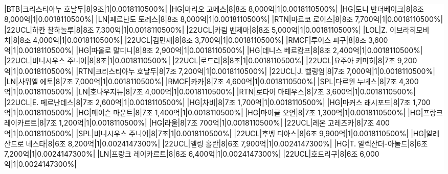 |BTB|크리스티아누 호날두|8|9조|1|0.0018110500%|
|HG|마리오 고메스|8|8조 8,000억|1|0.0018110500%|
|HG|도니 반더베이크|8|8조 8,000억|1|0.0018110500%|
|LN|페르난도 토레스|8|8조 8,000억|1|0.0018110500%|
|RTN|마르코 로이스|8|8조 7,700억|1|0.0018110500%|
|22UCL|하칸 찰하놀루|8|8조 7,300억|1|0.0018110500%|
|22UCL|카림 벤제마|8|8조 5,000억|1|0.0018110500%|
|LOL|Z. 이브라히모비치|8|8조 4,000억|1|0.0018110500%|
|22UCL|김민재|8|8조 3,700억|1|0.0018110500%|
|RMCF|루이스 피구|8|8조 3,600억|1|0.0018110500%|
|HG|파올로 말디니|8|8조 2,900억|1|0.0018110500%|
|HG|데니스 베르캄프|8|8조 2,400억|1|0.0018110500%|
|22UCL|비니시우스 주니어|8|8조|1|0.0018110500%|
|22UCL|로드리|8|8조|1|0.0018110500%|
|22UCL|요주아 키미히|8|7조 9,200억|1|0.0018110500%|
|RTN|크리스티아누 호날두|8|7조 7,200억|1|0.0018110500%|
|22UCL|J. 벨링엄|8|7조 7,000억|1|0.0018110500%|
|LN|사뮈엘 에토|8|7조 7,000억|1|0.0018110500%|
|RMCF|카카|8|7조 4,600억|1|0.0018110500%|
|SPL|다르윈 누녜스|8|7조 4,300억|1|0.0018110500%|
|LN|호나우지뉴|8|7조 4,000억|1|0.0018110500%|
|RTN|로타어 마테우스|8|7조 3,600억|1|0.0018110500%|
|22UCL|E. 페르난데스|8|7조 2,600억|1|0.0018110500%|
|HG|차비|8|7조 1,700억|1|0.0018110500%|
|HG|마커스 래시포드|8|7조 1,700억|1|0.0018110500%|
|HG|메이슨 마운트|8|7조 1,400억|1|0.0018110500%|
|HG|마이클 오언|8|7조 1,300억|1|0.0018110500%|
|HG|프랑크 레이카르트|8|7조 1,200억|1|0.0018110500%|
|HG|라울|8|7조 700억|1|0.0018110500%|
|22UCL|레온 고레츠카|8|7조 400억|1|0.0018110500%|
|SPL|비니시우스 주니어|8|7조|1|0.0018110500%|
|22UCL|후벵 디아스|8|6조 9,900억|1|0.0018110500%|
|HG|알레산드로 네스타|8|6조 8,200억|1|0.0024147300%|
|22UCL|엘링 홀란|8|6조 7,900억|1|0.0024147300%|
|HG|T. 알렉산더-아놀드|8|6조 7,200억|1|0.0024147300%|
|LN|프랑크 레이카르트|8|6조 6,400억|1|0.0024147300%|
|22UCL|호드리구|8|6조 6,000억|1|0.0024147300%|